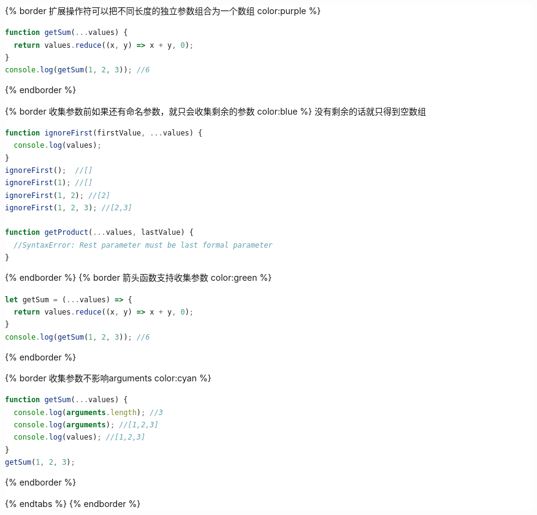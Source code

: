 {% border 扩展操作符可以把不同长度的独立参数组合为一个数组 color:purple %}
```javascript
function getSum(...values) {
  return values.reduce((x, y) => x + y, 0);
}
console.log(getSum(1, 2, 3)); //6
```
{% endborder %}

{% border 收集参数前如果还有命名参数，就只会收集剩余的参数 color:blue %}
没有剩余的话就只得到空数组
```javascript
function ignoreFirst(firstValue, ...values) {
  console.log(values);
}
ignoreFirst();  //[]
ignoreFirst(1); //[]
ignoreFirst(1, 2); //[2]
ignoreFirst(1, 2, 3); //[2,3]

function getProduct(...values, lastValue) {
  //SyntaxError: Rest parameter must be last formal parameter
}
```
{% endborder %}
{% border 箭头函数支持收集参数 color:green %}
```javascript
let getSum = (...values) => {
  return values.reduce((x, y) => x + y, 0);
}
console.log(getSum(1, 2, 3)); //6
```
{% endborder %}

{% border 收集参数不影响arguments color:cyan %}
```javascript
function getSum(...values) {
  console.log(arguments.length); //3
  console.log(arguments); //[1,2,3]
  console.log(values); //[1,2,3]
}
getSum(1, 2, 3);
```
{% endborder %}

{% endtabs %}
{% endborder %}
